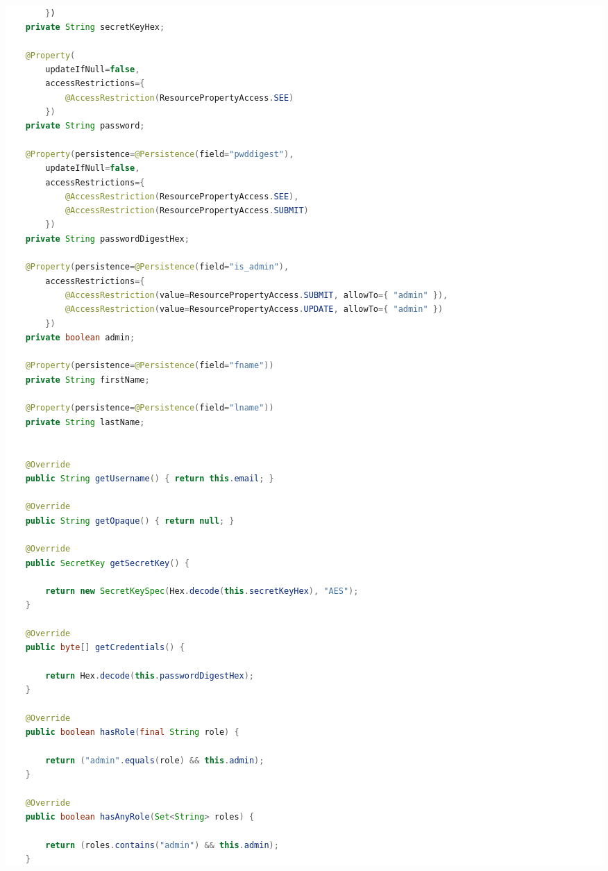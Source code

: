 ```java
        })
    private String secretKeyHex;

    @Property(
        updateIfNull=false,
        accessRestrictions={
            @AccessRestriction(ResourcePropertyAccess.SEE)
        })
    private String password;

    @Property(persistence=@Persistence(field="pwddigest"),
        updateIfNull=false,
        accessRestrictions={
            @AccessRestriction(ResourcePropertyAccess.SEE),
            @AccessRestriction(ResourcePropertyAccess.SUBMIT)
        })
    private String passwordDigestHex;

    @Property(persistence=@Persistence(field="is_admin"),
        accessRestrictions={
            @AccessRestriction(value=ResourcePropertyAccess.SUBMIT, allowTo={ "admin" }),
            @AccessRestriction(value=ResourcePropertyAccess.UPDATE, allowTo={ "admin" })
        })
    private boolean admin;

    @Property(persistence=@Persistence(field="fname"))
    private String firstName;

    @Property(persistence=@Persistence(field="lname"))
    private String lastName;


    @Override
    public String getUsername() { return this.email; }

    @Override
    public String getOpaque() { return null; }

    @Override
    public SecretKey getSecretKey() {

        return new SecretKeySpec(Hex.decode(this.secretKeyHex), "AES");
    }

    @Override
    public byte[] getCredentials() {

        return Hex.decode(this.passwordDigestHex);
    }

    @Override
    public boolean hasRole(final String role) {

        return ("admin".equals(role) && this.admin);
    }

    @Override
    public boolean hasAnyRole(Set<String> roles) {

        return (roles.contains("admin") && this.admin);
    }


```
